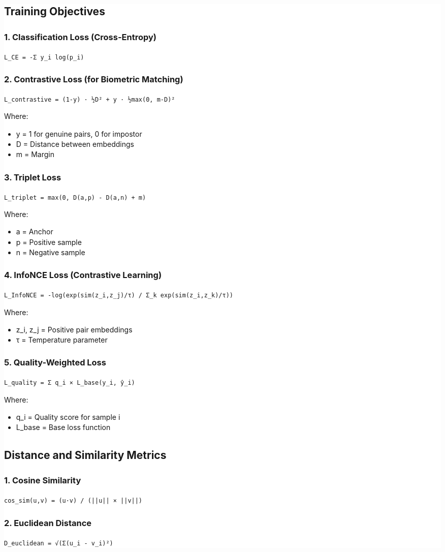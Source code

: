 ## Training Objectives

### 1. Classification Loss (Cross-Entropy)
```
L_CE = -Σ y_i log(p_i)
```

### 2. Contrastive Loss (for Biometric Matching)
```
L_contrastive = (1-y) · ½D² + y · ½max(0, m-D)²
```
Where:
- y = 1 for genuine pairs, 0 for impostor
- D = Distance between embeddings
- m = Margin

### 3. Triplet Loss
```
L_triplet = max(0, D(a,p) - D(a,n) + m)
```
Where:
- a = Anchor
- p = Positive sample
- n = Negative sample

### 4. InfoNCE Loss (Contrastive Learning)
```
L_InfoNCE = -log(exp(sim(z_i,z_j)/τ) / Σ_k exp(sim(z_i,z_k)/τ))
```
Where:
- z_i, z_j = Positive pair embeddings
- τ = Temperature parameter

### 5. Quality-Weighted Loss
```
L_quality = Σ q_i × L_base(y_i, ŷ_i)
```
Where:
- q_i = Quality score for sample i
- L_base = Base loss function

## Distance and Similarity Metrics

### 1. Cosine Similarity
```
cos_sim(u,v) = (u·v) / (||u|| × ||v||)
```

### 2. Euclidean Distance
```
D_euclidean = √(Σ(u_i - v_i)²)
```
